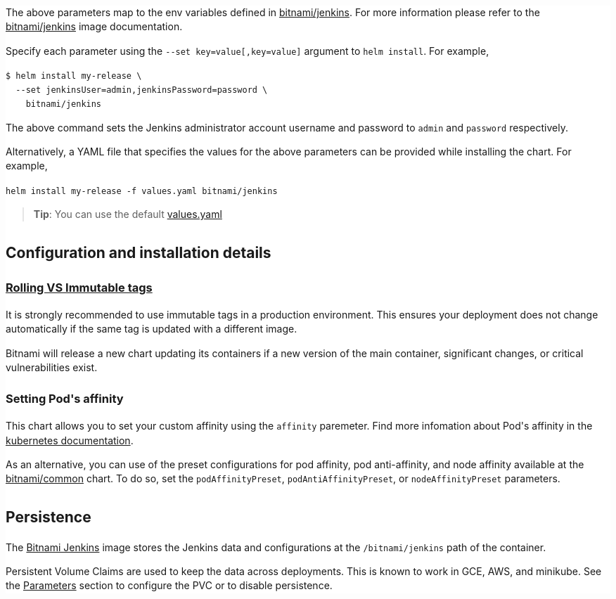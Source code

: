 The above parameters map to the env variables defined in [bitnami/jenkins](http://github.com/bitnami/bitnami-docker-jenkins). For more information please refer to the [bitnami/jenkins](http://github.com/bitnami/bitnami-docker-jenkins) image documentation.

Specify each parameter using the `--set key=value[,key=value]` argument to `helm install`. For example,

```console
$ helm install my-release \
  --set jenkinsUser=admin,jenkinsPassword=password \
    bitnami/jenkins
```

The above command sets the Jenkins administrator account username and password to `admin` and `password` respectively.

Alternatively, a YAML file that specifies the values for the above parameters can be provided while installing the chart. For example,

```console
helm install my-release -f values.yaml bitnami/jenkins
```

> **Tip**: You can use the default [values.yaml](values.yaml)

## Configuration and installation details

### [Rolling VS Immutable tags](https://docs.bitnami.com/containers/how-to/understand-rolling-tags-containers/)

It is strongly recommended to use immutable tags in a production environment. This ensures your deployment does not change automatically if the same tag is updated with a different image.

Bitnami will release a new chart updating its containers if a new version of the main container, significant changes, or critical vulnerabilities exist.

### Setting Pod's affinity

This chart allows you to set your custom affinity using the `affinity` paremeter. Find more infomation about Pod's affinity in the [kubernetes documentation](https://kubernetes.io/docs/concepts/configuration/assign-pod-node/#affinity-and-anti-affinity).

As an alternative, you can use of the preset configurations for pod affinity, pod anti-affinity, and node affinity available at the [bitnami/common](https://github.com/bitnami/charts/tree/master/bitnami/common#affinities) chart. To do so, set the `podAffinityPreset`, `podAntiAffinityPreset`, or `nodeAffinityPreset` parameters.

## Persistence

The [Bitnami Jenkins](https://github.com/bitnami/bitnami-docker-jenkins) image stores the Jenkins data and configurations at the `/bitnami/jenkins` path of the container.

Persistent Volume Claims are used to keep the data across deployments. This is known to work in GCE, AWS, and minikube.
See the [Parameters](#parameters) section to configure the PVC or to disable persistence.

